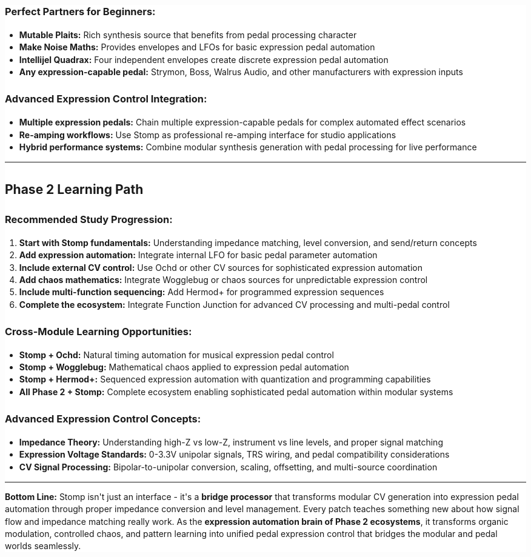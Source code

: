 ### **Perfect Partners for Beginners:**
- **Mutable Plaits:** Rich synthesis source that benefits from pedal processing character
- **Make Noise Maths:** Provides envelopes and LFOs for basic expression pedal automation
- **Intellijel Quadrax:** Four independent envelopes create discrete expression pedal automation
- **Any expression-capable pedal:** Strymon, Boss, Walrus Audio, and other manufacturers with expression inputs

### **Advanced Expression Control Integration:**
- **Multiple expression pedals:** Chain multiple expression-capable pedals for complex automated effect scenarios
- **Re-amping workflows:** Use Stomp as professional re-amping interface for studio applications
- **Hybrid performance systems:** Combine modular synthesis generation with pedal processing for live performance

---

## Phase 2 Learning Path

### **Recommended Study Progression:**
1. **Start with Stomp fundamentals:** Understanding impedance matching, level conversion, and send/return concepts
2. **Add expression automation:** Integrate internal LFO for basic pedal parameter automation
3. **Include external CV control:** Use Ochd or other CV sources for sophisticated expression automation
4. **Add chaos mathematics:** Integrate Wogglebug or chaos sources for unpredictable expression control
5. **Include multi-function sequencing:** Add Hermod+ for programmed expression sequences
6. **Complete the ecosystem:** Integrate Function Junction for advanced CV processing and multi-pedal control

### **Cross-Module Learning Opportunities:**
- **Stomp + Ochd:** Natural timing automation for musical expression pedal control
- **Stomp + Wogglebug:** Mathematical chaos applied to expression pedal automation
- **Stomp + Hermod+:** Sequenced expression automation with quantization and programming capabilities
- **All Phase 2 + Stomp:** Complete ecosystem enabling sophisticated pedal automation within modular systems

### **Advanced Expression Control Concepts:**
- **Impedance Theory:** Understanding high-Z vs low-Z, instrument vs line levels, and proper signal matching
- **Expression Voltage Standards:** 0-3.3V unipolar signals, TRS wiring, and pedal compatibility considerations
- **CV Signal Processing:** Bipolar-to-unipolar conversion, scaling, offsetting, and multi-source coordination

---

**Bottom Line:** Stomp isn't just an interface - it's a **bridge processor** that transforms modular CV generation into expression pedal automation through proper impedance conversion and level management. Every patch teaches something new about how signal flow and impedance matching really work. As the **expression automation brain of Phase 2 ecosystems**, it transforms organic modulation, controlled chaos, and pattern learning into unified pedal expression control that bridges the modular and pedal worlds seamlessly.